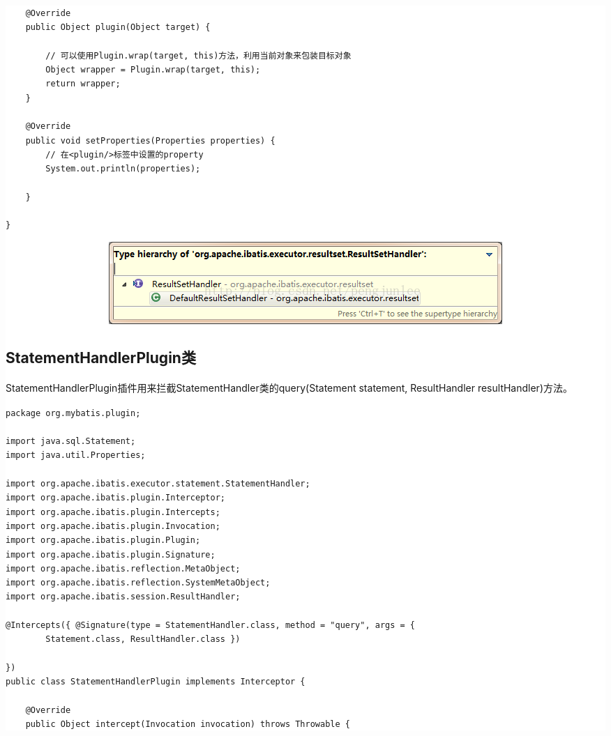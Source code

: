 		@Override
		public Object plugin(Object target) {
	 
			// 可以使用Plugin.wrap(target, this)方法，利用当前对象来包装目标对象
			Object wrapper = Plugin.wrap(target, this);
			return wrapper;
		}
	 
		@Override
		public void setProperties(Properties properties) {
			// 在<plugin/>标签中设置的property
			System.out.println(properties);
	 
		}
	 
	}

<div align=center>

![MyBatis图](./imgs/07.png "MyBatis示意图")
<div align=left>

## StatementHandlerPlugin类
StatementHandlerPlugin插件用来拦截StatementHandler类的query(Statement statement, ResultHandler resultHandler)方法。 

	package org.mybatis.plugin;
	 
	import java.sql.Statement;
	import java.util.Properties;
	 
	import org.apache.ibatis.executor.statement.StatementHandler;
	import org.apache.ibatis.plugin.Interceptor;
	import org.apache.ibatis.plugin.Intercepts;
	import org.apache.ibatis.plugin.Invocation;
	import org.apache.ibatis.plugin.Plugin;
	import org.apache.ibatis.plugin.Signature;
	import org.apache.ibatis.reflection.MetaObject;
	import org.apache.ibatis.reflection.SystemMetaObject;
	import org.apache.ibatis.session.ResultHandler;
	 
	@Intercepts({ @Signature(type = StatementHandler.class, method = "query", args = {
			Statement.class, ResultHandler.class })
	 
	})
	public class StatementHandlerPlugin implements Interceptor {
	 
		@Override
		public Object intercept(Invocation invocation) throws Throwable {
	 